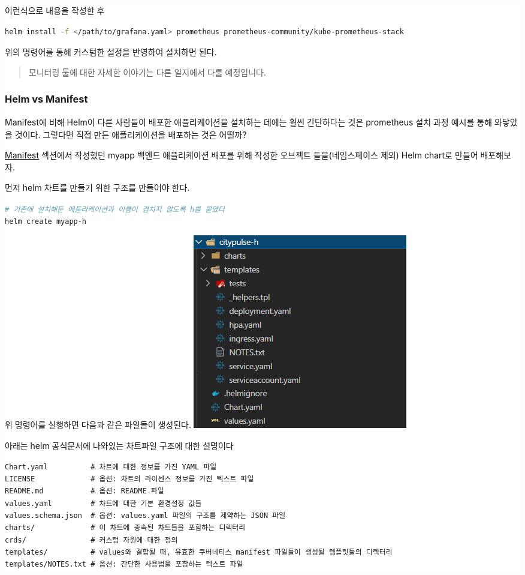 이런식으로 내용을 작성한 후

```bash
helm install -f </path/to/grafana.yaml> prometheus prometheus-community/kube-prometheus-stack
```

위의 명령어를 통해 커스텀한 설정을 반영하여 설치하면 된다. 

> 모니터링 툴에 대한 자세한 이야기는 다른 일지에서 다룰 예정입니다.

### Helm vs Manifest

Manifest에 비해 Helm이 다른 사람들이 배포한 애플리케이션을 설치하는 데에는 훨씬 간단하다는 것은 prometheus 설치 과정 예시를 통해 와닿았을 것이다. 그렇다면 직접 만든 애플리케이션을 배포하는 것은 어떨까?

[Manifest](#manifest) 섹션에서 작성했던 myapp 백엔드 애플리케이션 배포를 위해 작성한 오브젝트 들을(네임스페이스 제외) Helm chart로 만들어 배포해보자.

먼저 helm 차트를 만들기 위한 구조를 만들어야 한다.

```sh
# 기존에 설치해둔 애플리케이션과 이름이 겹치지 않도록 h를 붙였다
helm create myapp-h
```

위 명령어를 실행하면 다음과 같은 파일들이 생성된다.
![helm-chart-structure](/img/kube/helm-create.png)

아래는 helm 공식문서에 나와있는 차트파일 구조에 대한 설명이다
```
Chart.yaml          # 차트에 대한 정보를 가진 YAML 파일
LICENSE             # 옵션: 차트의 라이센스 정보를 가진 텍스트 파일
README.md           # 옵션: README 파일
values.yaml         # 차트에 대한 기본 환경설정 값들
values.schema.json  # 옵션: values.yaml 파일의 구조를 제약하는 JSON 파일
charts/             # 이 차트에 종속된 차트들을 포함하는 디렉터리
crds/               # 커스텀 자원에 대한 정의
templates/          # values와 결합될 때, 유효한 쿠버네티스 manifest 파일들이 생성될 템플릿들의 디렉터리
templates/NOTES.txt # 옵션: 간단한 사용법을 포함하는 텍스트 파일
```
